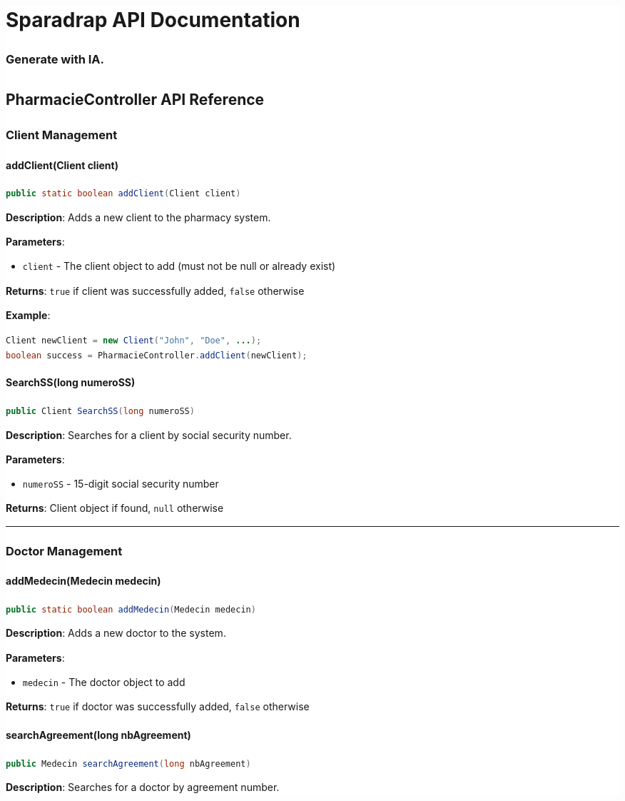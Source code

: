 # Sparadrap API Documentation
### Generate with IA.

## PharmacieController API Reference

### Client Management 

#### addClient(Client client)
```java
public static boolean addClient(Client client)
```
**Description**: Adds a new client to the pharmacy system.

**Parameters**:
- `client` - The client object to add (must not be null or already exist)

**Returns**: `true` if client was successfully added, `false` otherwise

**Example**:
```java
Client newClient = new Client("John", "Doe", ...);
boolean success = PharmacieController.addClient(newClient);
```

#### SearchSS(long numeroSS)
```java
public Client SearchSS(long numeroSS)
```
**Description**: Searches for a client by social security number.

**Parameters**:
- `numeroSS` - 15-digit social security number

**Returns**: Client object if found, `null` otherwise

---

### Doctor Management

#### addMedecin(Medecin medecin)
```java
public static boolean addMedecin(Medecin medecin)
```
**Description**: Adds a new doctor to the system.

**Parameters**:
- `medecin` - The doctor object to add

**Returns**: `true` if doctor was successfully added, `false` otherwise

#### searchAgreement(long nbAgreement)
```java
public Medecin searchAgreement(long nbAgreement)
```
**Description**: Searches for a doctor by agreement number.
